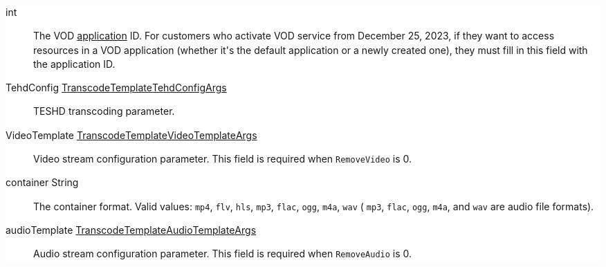 </span>
        <span class="property-indicator"></span>
        <span class="property-type">int</span>
    </dt>
    <dd><p>The VOD <a href="https://intl.cloud.tencent.com/document/product/266/14574">application</a> ID. For customers who activate VOD service from December 25, 2023, if they want to access resources in a VOD application (whether it's the default application or a newly created one), they must fill in this field with the application ID.</p>
</dd><dt class="property-optional"
            title="Optional">
        <span id="tehdconfig_go">
<a data-swiftype-name="resource-property" data-swiftype-type="text" href="#tehdconfig_go" style="color: inherit; text-decoration: inherit;">Tehd<wbr>Config</a>
</span>
        <span class="property-indicator"></span>
        <span class="property-type"><a href="#transcodetemplatetehdconfig">Transcode<wbr>Template<wbr>Tehd<wbr>Config<wbr>Args</a></span>
    </dt>
    <dd><p>TESHD transcoding parameter.</p>
</dd><dt class="property-optional"
            title="Optional">
        <span id="videotemplate_go">
<a data-swiftype-name="resource-property" data-swiftype-type="text" href="#videotemplate_go" style="color: inherit; text-decoration: inherit;">Video<wbr>Template</a>
</span>
        <span class="property-indicator"></span>
        <span class="property-type"><a href="#transcodetemplatevideotemplate">Transcode<wbr>Template<wbr>Video<wbr>Template<wbr>Args</a></span>
    </dt>
    <dd><p>Video stream configuration parameter. This field is required when <code>RemoveVideo</code> is 0.</p>
</dd></dl>
</pulumi-choosable>
</div>

<div>
<pulumi-choosable type="language" values="java">
<dl class="resources-properties"><dt class="property-required"
            title="Required">
        <span id="container_java">
<a data-swiftype-name="resource-property" data-swiftype-type="text" href="#container_java" style="color: inherit; text-decoration: inherit;">container</a>
</span>
        <span class="property-indicator"></span>
        <span class="property-type">String</span>
    </dt>
    <dd><p>The container format. Valid values: <code>mp4</code>, <code>flv</code>, <code>hls</code>, <code>mp3</code>, <code>flac</code>, <code>ogg</code>, <code>m4a</code>, <code>wav</code> ( <code>mp3</code>, <code>flac</code>, <code>ogg</code>, <code>m4a</code>, and <code>wav</code> are audio file formats).</p>
</dd><dt class="property-optional"
            title="Optional">
        <span id="audiotemplate_java">
<a data-swiftype-name="resource-property" data-swiftype-type="text" href="#audiotemplate_java" style="color: inherit; text-decoration: inherit;">audio<wbr>Template</a>
</span>
        <span class="property-indicator"></span>
        <span class="property-type"><a href="#transcodetemplateaudiotemplate">Transcode<wbr>Template<wbr>Audio<wbr>Template<wbr>Args</a></span>
    </dt>
    <dd><p>Audio stream configuration parameter. This field is required when <code>RemoveAudio</code> is 0.</p>
</dd><dt class="property-optional"
            title="Optional">